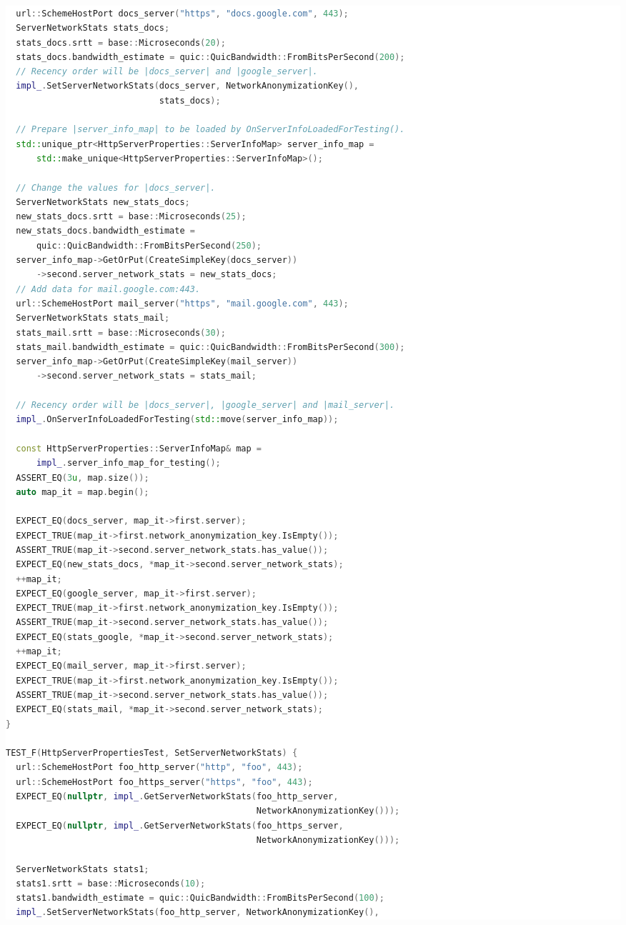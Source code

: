 ```cpp
  url::SchemeHostPort docs_server("https", "docs.google.com", 443);
  ServerNetworkStats stats_docs;
  stats_docs.srtt = base::Microseconds(20);
  stats_docs.bandwidth_estimate = quic::QuicBandwidth::FromBitsPerSecond(200);
  // Recency order will be |docs_server| and |google_server|.
  impl_.SetServerNetworkStats(docs_server, NetworkAnonymizationKey(),
                              stats_docs);

  // Prepare |server_info_map| to be loaded by OnServerInfoLoadedForTesting().
  std::unique_ptr<HttpServerProperties::ServerInfoMap> server_info_map =
      std::make_unique<HttpServerProperties::ServerInfoMap>();

  // Change the values for |docs_server|.
  ServerNetworkStats new_stats_docs;
  new_stats_docs.srtt = base::Microseconds(25);
  new_stats_docs.bandwidth_estimate =
      quic::QuicBandwidth::FromBitsPerSecond(250);
  server_info_map->GetOrPut(CreateSimpleKey(docs_server))
      ->second.server_network_stats = new_stats_docs;
  // Add data for mail.google.com:443.
  url::SchemeHostPort mail_server("https", "mail.google.com", 443);
  ServerNetworkStats stats_mail;
  stats_mail.srtt = base::Microseconds(30);
  stats_mail.bandwidth_estimate = quic::QuicBandwidth::FromBitsPerSecond(300);
  server_info_map->GetOrPut(CreateSimpleKey(mail_server))
      ->second.server_network_stats = stats_mail;

  // Recency order will be |docs_server|, |google_server| and |mail_server|.
  impl_.OnServerInfoLoadedForTesting(std::move(server_info_map));

  const HttpServerProperties::ServerInfoMap& map =
      impl_.server_info_map_for_testing();
  ASSERT_EQ(3u, map.size());
  auto map_it = map.begin();

  EXPECT_EQ(docs_server, map_it->first.server);
  EXPECT_TRUE(map_it->first.network_anonymization_key.IsEmpty());
  ASSERT_TRUE(map_it->second.server_network_stats.has_value());
  EXPECT_EQ(new_stats_docs, *map_it->second.server_network_stats);
  ++map_it;
  EXPECT_EQ(google_server, map_it->first.server);
  EXPECT_TRUE(map_it->first.network_anonymization_key.IsEmpty());
  ASSERT_TRUE(map_it->second.server_network_stats.has_value());
  EXPECT_EQ(stats_google, *map_it->second.server_network_stats);
  ++map_it;
  EXPECT_EQ(mail_server, map_it->first.server);
  EXPECT_TRUE(map_it->first.network_anonymization_key.IsEmpty());
  ASSERT_TRUE(map_it->second.server_network_stats.has_value());
  EXPECT_EQ(stats_mail, *map_it->second.server_network_stats);
}

TEST_F(HttpServerPropertiesTest, SetServerNetworkStats) {
  url::SchemeHostPort foo_http_server("http", "foo", 443);
  url::SchemeHostPort foo_https_server("https", "foo", 443);
  EXPECT_EQ(nullptr, impl_.GetServerNetworkStats(foo_http_server,
                                                 NetworkAnonymizationKey()));
  EXPECT_EQ(nullptr, impl_.GetServerNetworkStats(foo_https_server,
                                                 NetworkAnonymizationKey()));

  ServerNetworkStats stats1;
  stats1.srtt = base::Microseconds(10);
  stats1.bandwidth_estimate = quic::QuicBandwidth::FromBitsPerSecond(100);
  impl_.SetServerNetworkStats(foo_http_server, NetworkAnonymizationKey(),
```
